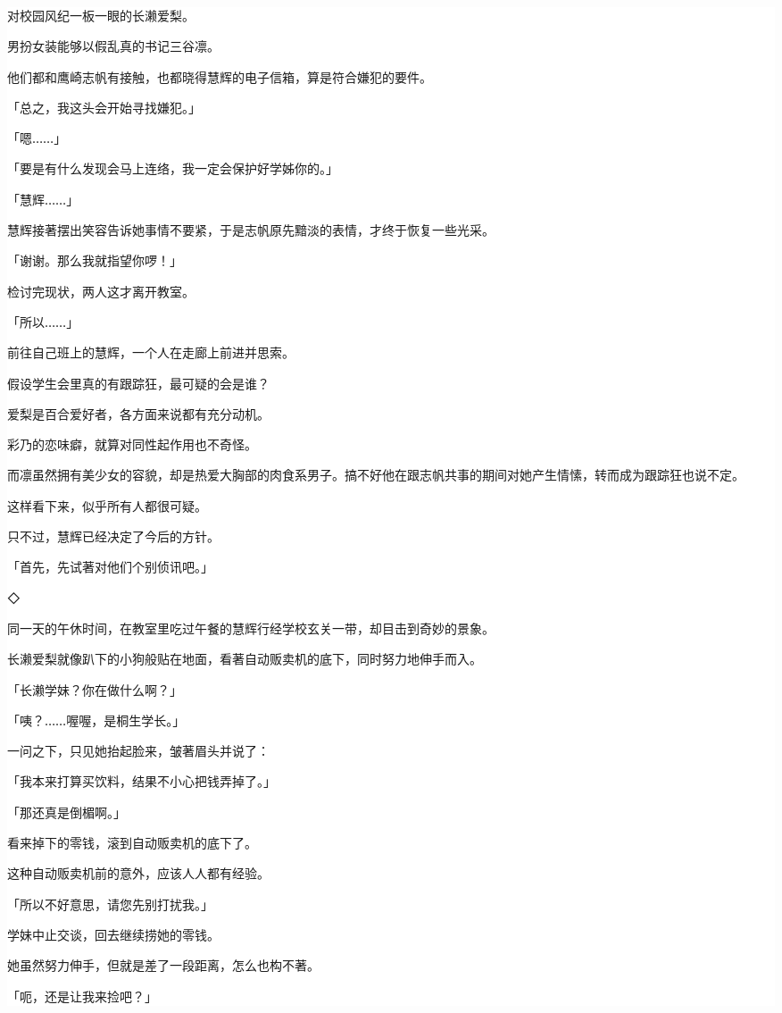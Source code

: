 对校园风纪一板一眼的长濑爱梨。

男扮女装能够以假乱真的书记三谷凛。

他们都和鹰崎志帆有接触，也都晓得慧辉的电子信箱，算是符合嫌犯的要件。

「总之，我这头会开始寻找嫌犯。」

「嗯……」

「要是有什么发现会马上连络，我一定会保护好学姊你的。」

「慧辉……」

慧辉接著摆出笑容告诉她事情不要紧，于是志帆原先黯淡的表情，才终于恢复一些光采。

「谢谢。那么我就指望你啰！」

检讨完现状，两人这才离开教室。

「所以……」

前往自己班上的慧辉，一个人在走廊上前进并思索。

假设学生会里真的有跟踪狂，最可疑的会是谁？

爱梨是百合爱好者，各方面来说都有充分动机。

彩乃的恋味癖，就算对同性起作用也不奇怪。

而凛虽然拥有美少女的容貌，却是热爱大胸部的肉食系男子。搞不好他在跟志帆共事的期间对她产生情愫，转而成为跟踪狂也说不定。

这样看下来，似乎所有人都很可疑。

只不过，慧辉已经决定了今后的方针。

「首先，先试著对他们个别侦讯吧。」

◇

同一天的午休时间，在教室里吃过午餐的慧辉行经学校玄关一带，却目击到奇妙的景象。

长濑爱梨就像趴下的小狗般贴在地面，看著自动贩卖机的底下，同时努力地伸手而入。

「长濑学妹？你在做什么啊？」

「咦？……喔喔，是桐生学长。」

一问之下，只见她抬起脸来，皱著眉头并说了：

「我本来打算买饮料，结果不小心把钱弄掉了。」

「那还真是倒楣啊。」

看来掉下的零钱，滚到自动贩卖机的底下了。

这种自动贩卖机前的意外，应该人人都有经验。

「所以不好意思，请您先别打扰我。」

学妹中止交谈，回去继续捞她的零钱。

她虽然努力伸手，但就是差了一段距离，怎么也构不著。

「呃，还是让我来捡吧？」
